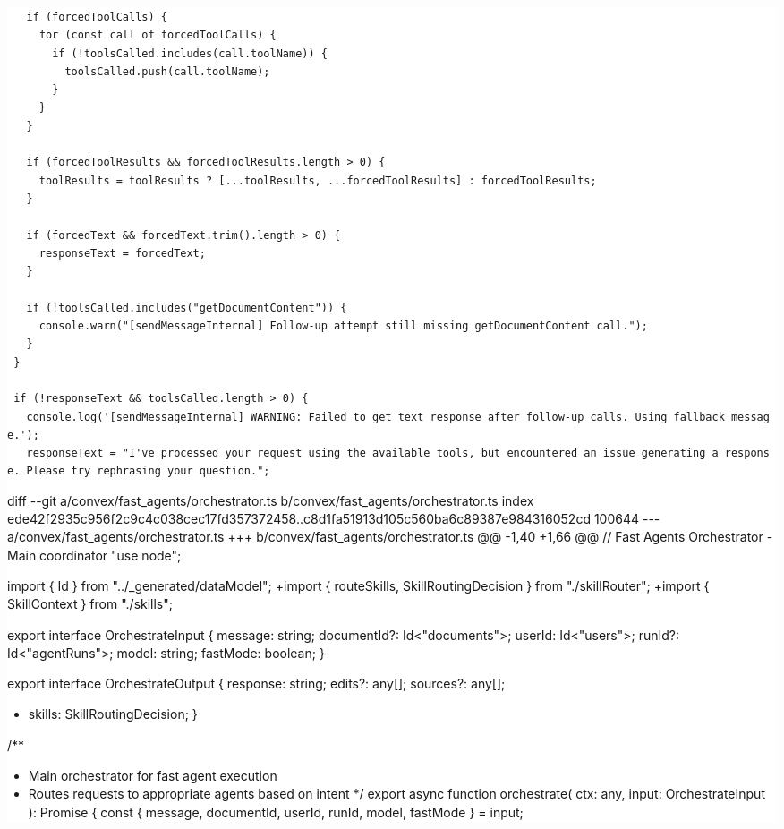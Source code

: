        if (forcedToolCalls) {
         for (const call of forcedToolCalls) {
           if (!toolsCalled.includes(call.toolName)) {
             toolsCalled.push(call.toolName);
           }
         }
       }
 
       if (forcedToolResults && forcedToolResults.length > 0) {
         toolResults = toolResults ? [...toolResults, ...forcedToolResults] : forcedToolResults;
       }
 
       if (forcedText && forcedText.trim().length > 0) {
         responseText = forcedText;
       }
 
       if (!toolsCalled.includes("getDocumentContent")) {
         console.warn("[sendMessageInternal] Follow-up attempt still missing getDocumentContent call.");
       }
     }
 
     if (!responseText && toolsCalled.length > 0) {
       console.log('[sendMessageInternal] WARNING: Failed to get text response after follow-up calls. Using fallback message.');
       responseText = "I've processed your request using the available tools, but encountered an issue generating a response. Please try rephrasing your question.";
diff --git a/convex/fast_agents/orchestrator.ts b/convex/fast_agents/orchestrator.ts
index ede42f2935c956f2c9c4c038cec17fd357372458..c8d1fa51913d105c560ba6c89387e984316052cd 100644
--- a/convex/fast_agents/orchestrator.ts
+++ b/convex/fast_agents/orchestrator.ts
@@ -1,40 +1,66 @@
 // Fast Agents Orchestrator - Main coordinator
 "use node";
 
 import { Id } from "../_generated/dataModel";
+import { routeSkills, SkillRoutingDecision } from "./skillRouter";
+import { SkillContext } from "./skills";
 
 export interface OrchestrateInput {
   message: string;
   documentId?: Id<"documents">;
   userId: Id<"users">;
   runId?: Id<"agentRuns">;
   model: string;
   fastMode: boolean;
 }
 
 export interface OrchestrateOutput {
   response: string;
   edits?: any[];
   sources?: any[];
+  skills: SkillRoutingDecision;
 }
 
 /**
  * Main orchestrator for fast agent execution
  * Routes requests to appropriate agents based on intent
  */
 export async function orchestrate(
   ctx: any,
   input: OrchestrateInput
 ): Promise<OrchestrateOutput> {
   const { message, documentId, userId, runId, model, fastMode } = input;
 